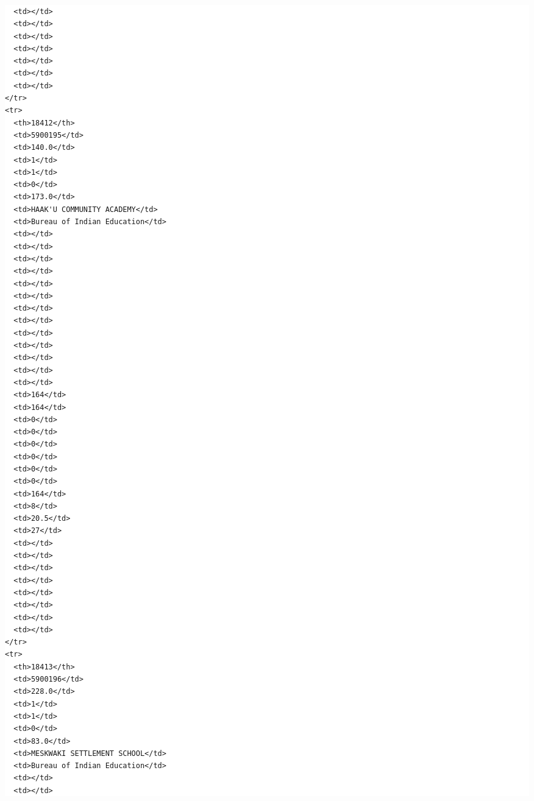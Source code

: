       <td></td>
      <td></td>
      <td></td>
      <td></td>
      <td></td>
      <td></td>
      <td></td>
    </tr>
    <tr>
      <th>18412</th>
      <td>5900195</td>
      <td>140.0</td>
      <td>1</td>
      <td>1</td>
      <td>0</td>
      <td>173.0</td>
      <td>HAAK'U COMMUNITY ACADEMY</td>
      <td>Bureau of Indian Education</td>
      <td></td>
      <td></td>
      <td></td>
      <td></td>
      <td></td>
      <td></td>
      <td></td>
      <td></td>
      <td></td>
      <td></td>
      <td></td>
      <td></td>
      <td></td>
      <td>164</td>
      <td>164</td>
      <td>0</td>
      <td>0</td>
      <td>0</td>
      <td>0</td>
      <td>0</td>
      <td>0</td>
      <td>164</td>
      <td>8</td>
      <td>20.5</td>
      <td>27</td>
      <td></td>
      <td></td>
      <td></td>
      <td></td>
      <td></td>
      <td></td>
      <td></td>
      <td></td>
    </tr>
    <tr>
      <th>18413</th>
      <td>5900196</td>
      <td>228.0</td>
      <td>1</td>
      <td>1</td>
      <td>0</td>
      <td>83.0</td>
      <td>MESKWAKI SETTLEMENT SCHOOL</td>
      <td>Bureau of Indian Education</td>
      <td></td>
      <td></td>